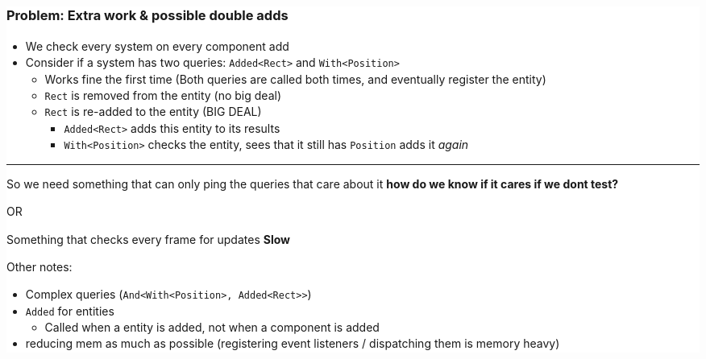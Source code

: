 ### Problem: Extra work & possible double adds

-   We check every system on every component add
-   Consider if a system has two queries: `Added<Rect>` and `With<Position>`
    -   Works fine the first time (Both queries are called both times, and eventually register the entity)
    -   `Rect` is removed from the entity (no big deal)
    -   `Rect` is re-added to the entity (BIG DEAL)
        -   `Added<Rect>` adds this entity to its results
        -   `With<Position>` checks the entity, sees that it still has `Position` adds it _again_

---

So we need something that can only ping the queries that care about it **how do we know if it cares if we dont test?**

OR

Something that checks every frame for updates **Slow**

Other notes:

-   Complex queries (`And<With<Position>, Added<Rect>>`)
-   `Added` for entities
    -   Called when a entity is added, not when a component is added
-   reducing mem as much as possible (registering event listeners / dispatching them is memory heavy)
